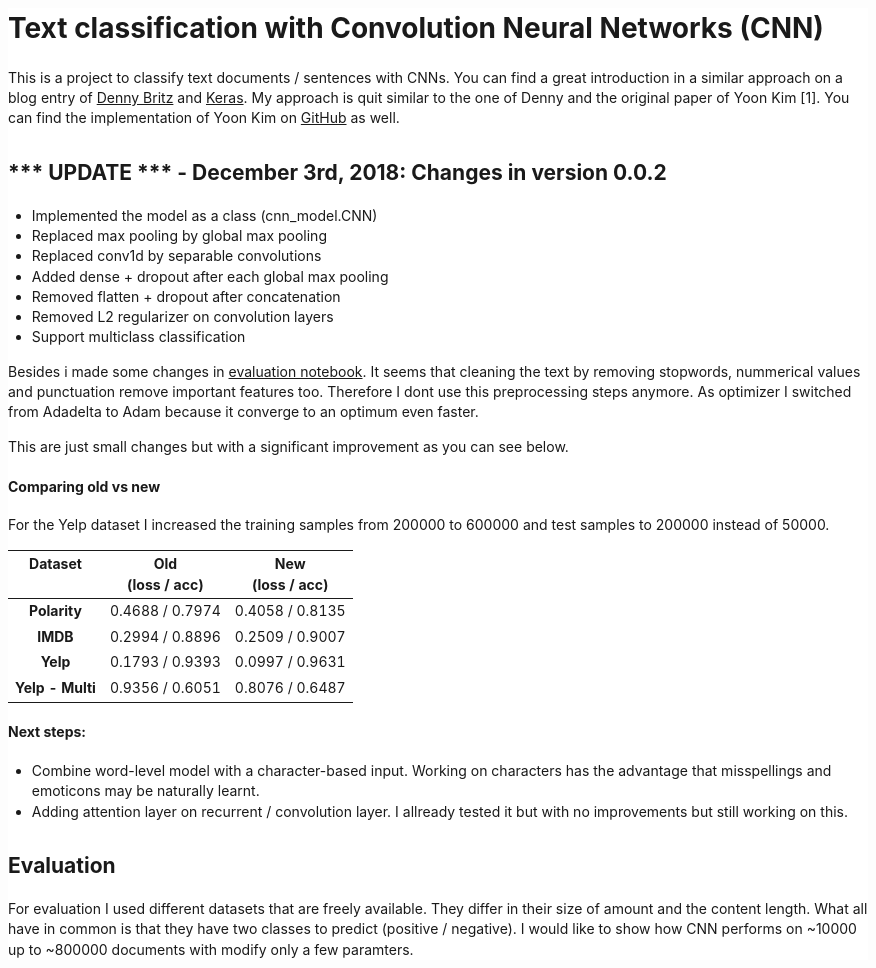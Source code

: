 # Text classification with Convolution Neural Networks (CNN)
This is a project to classify text documents / sentences with CNNs. You can find a great introduction in a similar approach on a blog entry of [Denny Britz](http://www.wildml.com/2015/12/implementing-a-cnn-for-text-classification-in-tensorflow/) and [Keras](https://blog.keras.io/using-pre-trained-word-embeddings-in-a-keras-model.html). My approach is quit similar to the one of Denny and the original paper of Yoon Kim [1]. You can find the implementation of Yoon Kim on [GitHub](https://github.com/yoonkim/CNN_sentence) as well.

## *** UPDATE *** - December 3rd, 2018: Changes in version 0.0.2
- Implemented the model as a class (cnn_model.CNN)
- Replaced max pooling by global max pooling
- Replaced conv1d by separable convolutions
- Added dense + dropout after each global max pooling
- Removed flatten + dropout after concatenation
- Removed L2 regularizer on convolution layers
- Support multiclass classification

Besides i made some changes in [evaluation notebook](https://github.com/cmasch/cnn-text-classification/blob/master/Evaluation.ipynb). It seems that cleaning the text by removing stopwords, nummerical values and punctuation remove important features too. Therefore I dont use this preprocessing steps anymore. As optimizer I switched from Adadelta to Adam because it converge to an optimum even faster.

This are just small changes but with a significant improvement as you can see below.

#### Comparing old vs new
For the Yelp dataset I increased the training samples from 200000 to 600000 and test samples to 200000 instead of 50000.

| Dataset | Old <br>(loss / acc) | New <br>(loss / acc) |
| :---: | :---: | :---: |
| **Polarity** | 0.4688 / 0.7974 | 0.4058 / 0.8135 |
| **IMDB** | 0.2994 / 0.8896 | 0.2509 / 0.9007 |
| **Yelp** | 0.1793 / 0.9393 | 0.0997 / 0.9631 |
| **Yelp - Multi** | 0.9356 / 0.6051 | 0.8076 / 0.6487 |

#### Next steps:
- Combine word-level model with a character-based input. Working on characters has the advantage that misspellings and emoticons may be naturally learnt.
- Adding attention layer on recurrent / convolution layer. I allready tested it but with no improvements but still working on this.

## Evaluation
For evaluation I used different datasets that are freely available. They differ in their size of amount and the content length. What all have in common is that they have two classes to predict (positive / negative). I would like to show how CNN performs on ~10000 up to ~800000 documents with modify only a few paramters.
